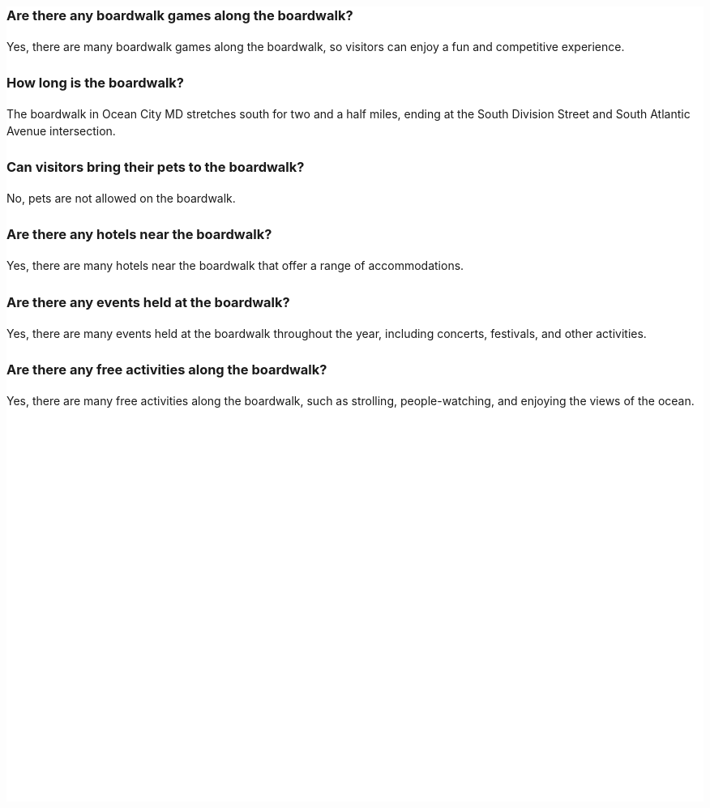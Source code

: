 <h3>Are there any boardwalk games along the boardwalk?</h3>
Yes, there are many boardwalk games along the boardwalk, so visitors can enjoy a fun and competitive experience. 

<h3>How long is the boardwalk?</h3>
The boardwalk in Ocean City MD stretches south for two and a half miles, ending at the South Division Street and South Atlantic Avenue intersection. 

<h3>Can visitors bring their pets to the boardwalk?</h3>
No, pets are not allowed on the boardwalk. 

<h3>Are there any hotels near the boardwalk?</h3>
Yes, there are many hotels near the boardwalk that offer a range of accommodations. 

<h3>Are there any events held at the boardwalk?</h3>
Yes, there are many events held at the boardwalk throughout the year, including concerts, festivals, and other activities. 

<h3>Are there any free activities along the boardwalk?</h3>
Yes, there are many free activities along the boardwalk, such as strolling, people-watching, and enjoying the views of the ocean.

<div style="position: relative; padding-bottom: 56.25%; overflow: hidden"><iframe src="https://www.youtube.com/embed/HbbCi-79yOo" frameborder="0" allow="accelerometer; autoplay; clipboard-write; encrypted-media; gyroscope; picture-in-picture; web-share" allowfullscreen style="position: absolute; top: 0; left: 0; width: 100%; height: 100%;"></iframe>
</div>